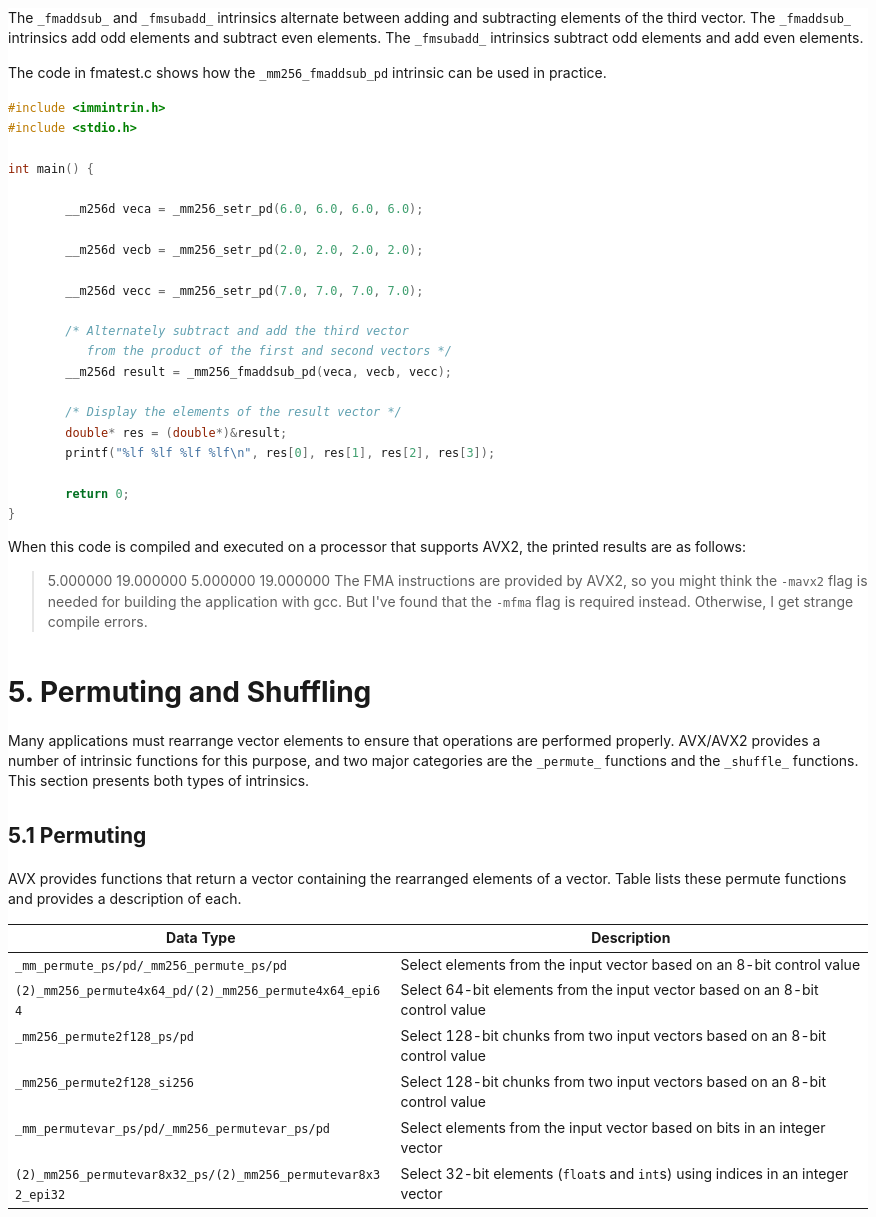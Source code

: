 The `_fmaddsub_` and `_fmsubadd_` intrinsics alternate between adding and subtracting elements of the third vector. 
The `_fmaddsub_` intrinsics add odd elements and subtract even elements. 
The `_fmsubadd_` intrinsics subtract odd elements and add even elements. 

The code in fmatest.c shows how the `_mm256_fmaddsub_pd` intrinsic can be used in practice.

```c
#include <immintrin.h>
#include <stdio.h>

int main() {

        __m256d veca = _mm256_setr_pd(6.0, 6.0, 6.0, 6.0);

        __m256d vecb = _mm256_setr_pd(2.0, 2.0, 2.0, 2.0);

        __m256d vecc = _mm256_setr_pd(7.0, 7.0, 7.0, 7.0);

        /* Alternately subtract and add the third vector
           from the product of the first and second vectors */
        __m256d result = _mm256_fmaddsub_pd(veca, vecb, vecc);

        /* Display the elements of the result vector */
        double* res = (double*)&result;
        printf("%lf %lf %lf %lf\n", res[0], res[1], res[2], res[3]);

        return 0;
}
```
When this code is compiled and executed on a processor that supports AVX2, the printed results are as follows:
> 5.000000 19.000000 5.000000 19.000000
The FMA instructions are provided by AVX2, so you might think the `-mavx2` flag is needed for building the application with gcc. But I've found that the `-mfma` flag is required instead. Otherwise, I get strange compile errors.

# 5. Permuting and Shuffling

Many applications must rearrange vector elements to ensure that operations are performed properly. 
AVX/AVX2 provides a number of intrinsic functions for this purpose, and two major categories are the `_permute_` functions and the `_shuffle_` functions. 
This section presents both types of intrinsics.

## 5.1 Permuting

AVX provides functions that return a vector containing the rearranged elements of a vector. 
Table lists these permute functions and provides a description of each.

Data Type| Description
---|---
`_mm_permute_ps/pd/_mm256_permute_ps/pd`|Select elements from the input vector based on an 8-bit control value
`(2)_mm256_permute4x64_pd/(2)_mm256_permute4x64_epi64`|Select 64-bit elements from the input vector based on an 8-bit control value
`_mm256_permute2f128_ps/pd`| Select 128-bit chunks from two input vectors based on an 8-bit control value
`_mm256_permute2f128_si256`| Select 128-bit chunks from two input vectors based on an 8-bit control value
`_mm_permutevar_ps/pd/_mm256_permutevar_ps/pd` | Select elements from the input vector based on bits in an integer vector
`(2)_mm256_permutevar8x32_ps/(2)_mm256_permutevar8x32_epi32`|Select 32-bit elements (`float`s and `int`s) using indices in an integer vector
